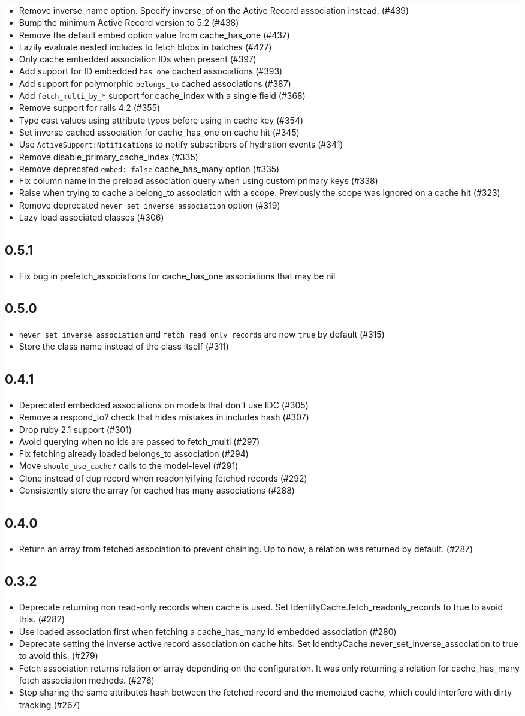 - Remove inverse_name option. Specify inverse_of on the Active Record association instead. (#439)
- Bump the minimum Active Record version to 5.2 (#438)
- Remove the default embed option value from cache_has_one (#437)
- Lazily evaluate nested includes to fetch blobs in batches (#427)
- Only cache embedded association IDs when present (#397)
- Add support for ID embedded `has_one` cached associations (#393)
- Add support for polymorphic `belongs_to` cached associations (#387)
- Add `fetch_multi_by_*` support for cache_index with a single field (#368)
- Remove support for rails 4.2 (#355)
- Type cast values using attribute types before using in cache key (#354)
- Set inverse cached association for cache_has_one on cache hit (#345)
- Use `ActiveSupport:Notifications` to notify subscribers of hydration events (#341)
- Remove disable_primary_cache_index (#335)
- Remove deprecated `embed: false` cache_has_many option (#335)
- Fix column name in the preload association query when using custom primary keys (#338)
- Raise when trying to cache a belong_to association with a scope. Previously the scope was ignored on a cache hit (#323)
- Remove deprecated `never_set_inverse_association` option (#319)
- Lazy load associated classes (#306)

## 0.5.1

- Fix bug in prefetch_associations for cache_has_one associations that may be nil

## 0.5.0

- `never_set_inverse_association` and `fetch_read_only_records` are now `true` by default (#315)
- Store the class name instead of the class itself (#311)

## 0.4.1

- Deprecated embedded associations on models that don't use IDC (#305)
- Remove a respond_to? check that hides mistakes in includes hash (#307)
- Drop ruby 2.1 support (#301)
- Avoid querying when no ids are passed to fetch_multi (#297)
- Fix fetching already loaded belongs_to association (#294)
- Move `should_use_cache?` calls to the model-level (#291)
- Clone instead of dup record when readonlyifying fetched records (#292)
- Consistently store the array for cached has many associations (#288)

## 0.4.0

- Return an array from fetched association to prevent chaining. Up to now, a relation was returned by default. (#287)

## 0.3.2

- Deprecate returning non read-only records when cache is used. Set IdentityCache.fetch_readonly_records to true to avoid this. (#282)
- Use loaded association first when fetching a cache_has_many id embedded association (#280)
- Deprecate setting the inverse active record association on cache hits. Set IdentityCache.never_set_inverse_association to true to avoid this. (#279)
- Fetch association returns relation or array depending on the configuration. It was only returning a relation for cache_has_many fetch association methods. (#276)
- Stop sharing the same attributes hash between the fetched record and the memoized cache, which could interfere with dirty tracking (#267)
